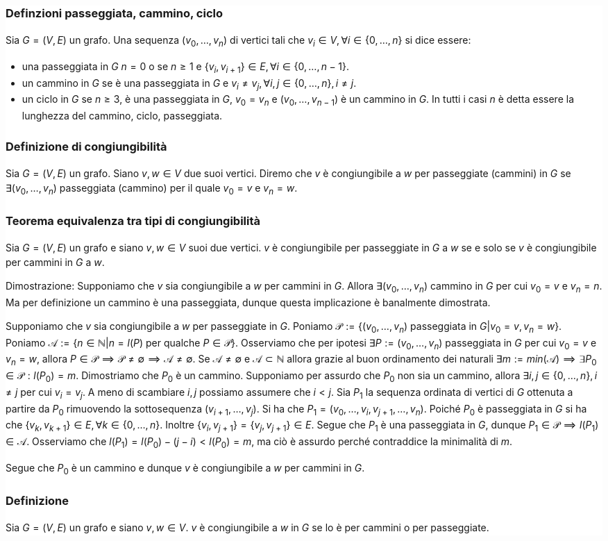 
### Definzioni passeggiata, cammino, ciclo
Sia $G=(V,E)$ un grafo. Una sequenza $(v_{0},\dots,v_{n})$ di vertici tali che $v_{i}\in V, \forall i \in \{ 0,\dots,n \}$ si dice essere:
- una passeggiata in $G$ $n= 0$ o se $n \geq 1$ e $\{ v_{i}, v_{i+1} \}\in E, \forall i \in \{ 0,\dots,n-1 \}$.
- un cammino in $G$ se è una passeggiata in $G$ e $v_{i}\neq v_{j}, \forall i,j \in \{ 0,\dots,n \}, i\neq j$.
- un ciclo in $G$ se $n\geq 3$, è una passeggiata in $G$, $v_{0} = v_{n}$ e $(v_{0},\dots,v_{n-1})$ è un cammino in $G$.
In tutti i casi $n$ è detta essere la lunghezza del cammino, ciclo, passeggiata.

### Definizione di congiungibilità
Sia $G=(V,E)$ un grafo. Siano $v,w\in V$ due suoi vertici. Diremo che $v$ è congiungibile a $w$ per passeggiate (cammini) in $G$ se $\exists(v_{0},\dots,v_{n})$ passeggiata (cammino) per il quale $v_{0}=v$ e $v_{n}=w$.

### Teorema equivalenza tra tipi di congiungibilità
Sia $G=(V,E)$ un grafo e siano $v,w\in V$ suoi due vertici. $v$ è congiungibile per passeggiate in $G$ a $w$ se e solo se $v$ è congiungibile per cammini in $G$ a $w$.

Dimostrazione:
Supponiamo che $v$ sia congiungibile a $w$ per cammini in $G$. Allora $\exists(v_{0},\dots,v_{n})$ cammino in $G$ per cui $v_{0}=v$ e $v_{n}=n$.
Ma per definizione un cammino è una passeggiata, dunque questa implicazione è banalmente dimostrata.

Supponiamo che $v$ sia congiungibile a $w$ per passeggiate in $G$. Poniamo $\mathcal{P}:=\{ (v_{0},\dots,v_{n}) \text{ passeggiata in } G | v_{0}=v, v_{n}=w\}$.
Poniamo $\mathcal{A}:=\{ n \in \mathbb{N}|n=l(P) \text{ per qualche }P \in \mathcal{P}\}$.
Osserviamo che per ipotesi $\exists P:=(v_{0},\dots,v_{n})$ passeggiata in $G$ per cui $v_{0}=v$ e $v_{n}=w$, allora $P\in \mathcal{P} \implies \mathcal{P}\neq \emptyset \implies \mathcal{A}\neq \emptyset$.
Se $\mathcal{A}\neq \emptyset$ e $\mathcal{A}\subset \mathbb{N}$ allora grazie al buon ordinamento dei naturali $\exists m :=min(\mathcal{A}) \implies \exists P_{0}\in \mathcal{P}:l(P_{0})=m$.
Dimostriamo che $P_{0}$ è un cammino.
Supponiamo per assurdo che $P_{0}$ non sia un cammino, allora $\exists i,j \in \{ 0,\dots,n \},i\neq j$ per cui $v_{i}=v_{j}$. A meno di scambiare $i,j$ possiamo assumere che $i<j$. Sia $P_{1}$ la sequenza ordinata di vertici di $G$ ottenuta a partire da $P_{0}$ rimuovendo la sottosequenza $(v_{i+1},\dots, v_{j})$.
Si ha che $P_{1}=(v_{0},\dots,v_{i},v_{j+1},\dots,v_{n})$. Poiché $P_{0}$ è passeggiata in $G$ si ha che $\{ v_{k}, v_{k+1} \} \in E, \forall k\in \{ 0,\dots,n \}$. Inoltre $\{ v_{i},v_{j+1} \}=\{ v_{j},v_{j+1} \}\in E$. Segue che $P_{1}$ è una passeggiata in $G$, dunque $P_{1}\in \mathcal{P}\implies l(P_{1})\in \mathcal{A}$.
Osserviamo che $l(P_{1})=l(P_{0})-(j-i)<l(P_{0})=m$, ma ciò è assurdo perché contraddice la minimalità di $m$.

Segue che $P_{0}$ è un cammino e dunque $v$ è congiungibile a $w$ per cammini in $G$.

### Definizione
Sia $G=(V,E)$ un grafo e siano $v,w\in V$. $v$ è congiungibile a $w$ in $G$ se lo è per cammini o per passeggiate.
